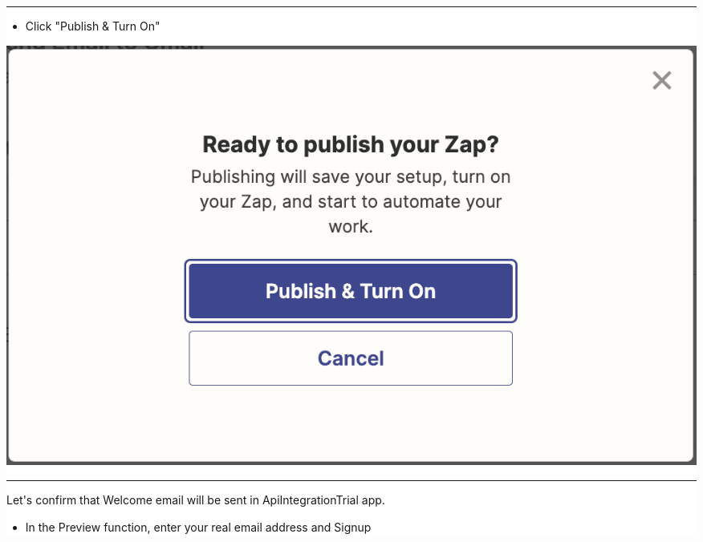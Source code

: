 
---
- Click "Publish & Turn On"

![h:500px](images/2022-11-12-22-29-42.png)

--- 
Let's confirm that Welcome email will be sent in ApiIntegrationTrial app.
- In the Preview function, enter your real email address and Signup
